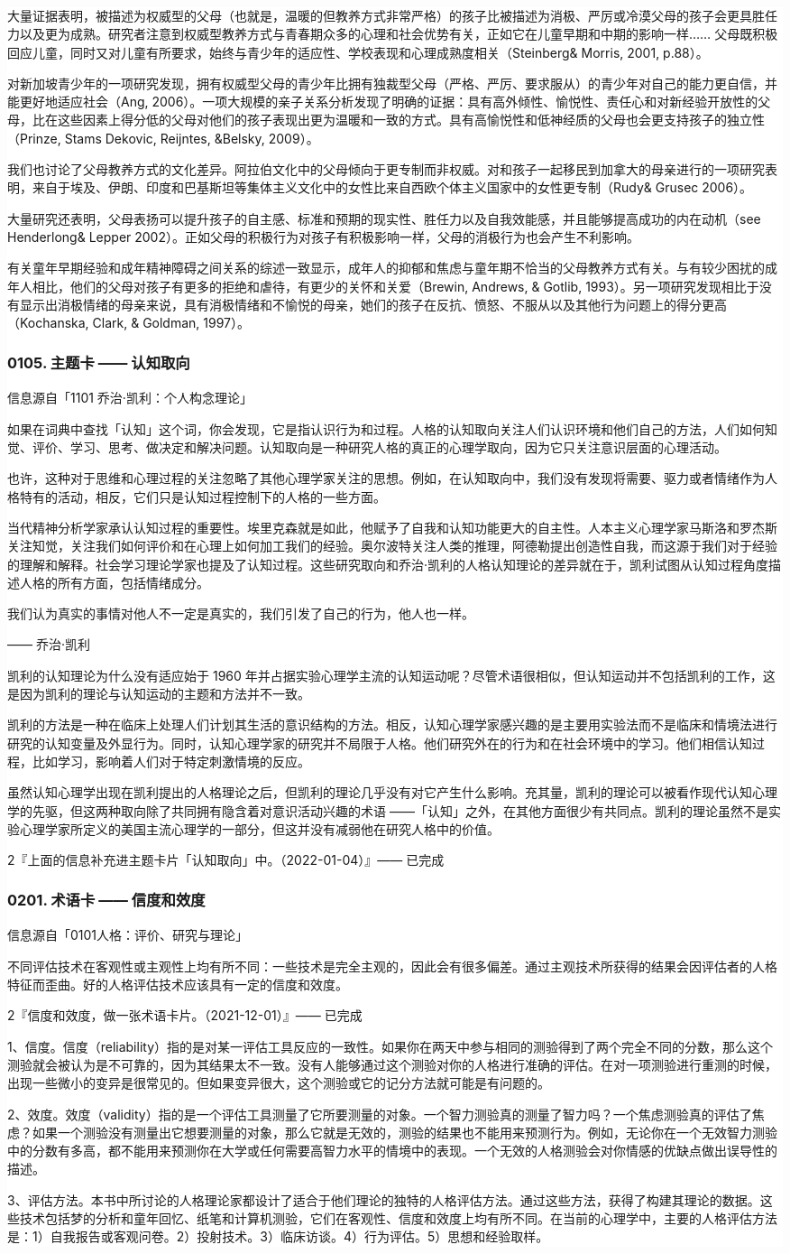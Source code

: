 大量证据表明，被描述为权威型的父母（也就是，温暖的但教养方式非常严格）的孩子比被描述为消极、严厉或冷漠父母的孩子会更具胜任力以及更为成熟。研究者注意到权威型教养方式与青春期众多的心理和社会优势有关，正如它在儿童早期和中期的影响一样…… 父母既积极回应儿童，同时又对儿童有所要求，始终与青少年的适应性、学校表现和心理成熟度相关（Steinberg& Morris, 2001, p.88）。

对新加坡青少年的一项研究发现，拥有权威型父母的青少年比拥有独裁型父母（严格、严厉、要求服从）的青少年对自己的能力更自信，并能更好地适应社会（Ang, 2006）。一项大规模的亲子关系分析发现了明确的证据：具有高外倾性、愉悦性、责任心和对新经验开放性的父母，比在这些因素上得分低的父母对他们的孩子表现出更为温暖和一致的方式。具有高愉悦性和低神经质的父母也会更支持孩子的独立性（Prinze, Stams Dekovic, Reijntes, &Belsky, 2009）。

我们也讨论了父母教养方式的文化差异。阿拉伯文化中的父母倾向于更专制而非权威。对和孩子一起移民到加拿大的母亲进行的一项研究表明，来自于埃及、伊朗、印度和巴基斯坦等集体主义文化中的女性比来自西欧个体主义国家中的女性更专制（Rudy& Grusec 2006）。

大量研究还表明，父母表扬可以提升孩子的自主感、标准和预期的现实性、胜任力以及自我效能感，并且能够提高成功的内在动机（see Henderlong& Lepper 2002）。正如父母的积极行为对孩子有积极影响一样，父母的消极行为也会产生不利影响。

有关童年早期经验和成年精神障碍之间关系的综述一致显示，成年人的抑郁和焦虑与童年期不恰当的父母教养方式有关。与有较少困扰的成年人相比，他们的父母对孩子有更多的拒绝和虐待，有更少的关怀和关爱（Brewin, Andrews, & Gotlib, 1993）。另一项研究发现相比于没有显示出消极情绪的母亲来说，具有消极情绪和不愉悦的母亲，她们的孩子在反抗、愤怒、不服从以及其他行为问题上的得分更高（Kochanska, Clark, & Goldman, 1997）。

### 0105. 主题卡 —— 认知取向

信息源自「1101 乔治·凯利：个人构念理论」

如果在词典中查找「认知」这个词，你会发现，它是指认识行为和过程。人格的认知取向关注人们认识环境和他们自己的方法，人们如何知觉、评价、学习、思考、做决定和解决问题。认知取向是一种研究人格的真正的心理学取向，因为它只关注意识层面的心理活动。

也许，这种对于思维和心理过程的关注忽略了其他心理学家关注的思想。例如，在认知取向中，我们没有发现将需要、驱力或者情绪作为人格特有的活动，相反，它们只是认知过程控制下的人格的一些方面。

当代精神分析学家承认认知过程的重要性。埃里克森就是如此，他赋予了自我和认知功能更大的自主性。人本主义心理学家马斯洛和罗杰斯关注知觉，关注我们如何评价和在心理上如何加工我们的经验。奥尔波特关注人类的推理，阿德勒提出创造性自我，而这源于我们对于经验的理解和解释。社会学习理论学家也提及了认知过程。这些研究取向和乔治·凯利的人格认知理论的差异就在于，凯利试图从认知过程角度描述人格的所有方面，包括情绪成分。

我们认为真实的事情对他人不一定是真实的，我们引发了自己的行为，他人也一样。

—— 乔治·凯利

凯利的认知理论为什么没有适应始于 1960 年并占据实验心理学主流的认知运动呢？尽管术语很相似，但认知运动并不包括凯利的工作，这是因为凯利的理论与认知运动的主题和方法并不一致。

凯利的方法是一种在临床上处理人们计划其生活的意识结构的方法。相反，认知心理学家感兴趣的是主要用实验法而不是临床和情境法进行研究的认知变量及外显行为。同时，认知心理学家的研究并不局限于人格。他们研究外在的行为和在社会环境中的学习。他们相信认知过程，比如学习，影响着人们对于特定刺激情境的反应。

虽然认知心理学出现在凯利提出的人格理论之后，但凯利的理论几乎没有对它产生什么影响。充其量，凯利的理论可以被看作现代认知心理学的先驱，但这两种取向除了共同拥有隐含着对意识活动兴趣的术语 ——「认知」之外，在其他方面很少有共同点。凯利的理论虽然不是实验心理学家所定义的美国主流心理学的一部分，但这并没有减弱他在研究人格中的价值。

2『上面的信息补充进主题卡片「认知取向」中。（2022-01-04）』—— 已完成

### 0201. 术语卡 —— 信度和效度

信息源自「0101人格：评价、研究与理论」

不同评估技术在客观性或主观性上均有所不同：一些技术是完全主观的，因此会有很多偏差。通过主观技术所获得的结果会因评估者的人格特征而歪曲。好的人格评估技术应该具有一定的信度和效度。

2『信度和效度，做一张术语卡片。（2021-12-01）』—— 已完成

1、信度。信度（reliability）指的是对某一评估工具反应的一致性。如果你在两天中参与相同的测验得到了两个完全不同的分数，那么这个测验就会被认为是不可靠的，因为其结果太不一致。没有人能够通过这个测验对你的人格进行准确的评估。在对一项测验进行重测的时候，出现一些微小的变异是很常见的。但如果变异很大，这个测验或它的记分方法就可能是有问题的。

2、效度。效度（validity）指的是一个评估工具测量了它所要测量的对象。一个智力测验真的测量了智力吗？一个焦虑测验真的评估了焦虑？如果一个测验没有测量出它想要测量的对象，那么它就是无效的，测验的结果也不能用来预测行为。例如，无论你在一个无效智力测验中的分数有多高，都不能用来预测你在大学或任何需要高智力水平的情境中的表现。一个无效的人格测验会对你情感的优缺点做出误导性的描述。

3、评估方法。本书中所讨论的人格理论家都设计了适合于他们理论的独特的人格评估方法。通过这些方法，获得了构建其理论的数据。这些技术包括梦的分析和童年回忆、纸笔和计算机测验，它们在客观性、信度和效度上均有所不同。在当前的心理学中，主要的人格评估方法是：1）自我报告或客观问卷。2）投射技术。3）临床访谈。4）行为评估。5）思想和经验取样。
